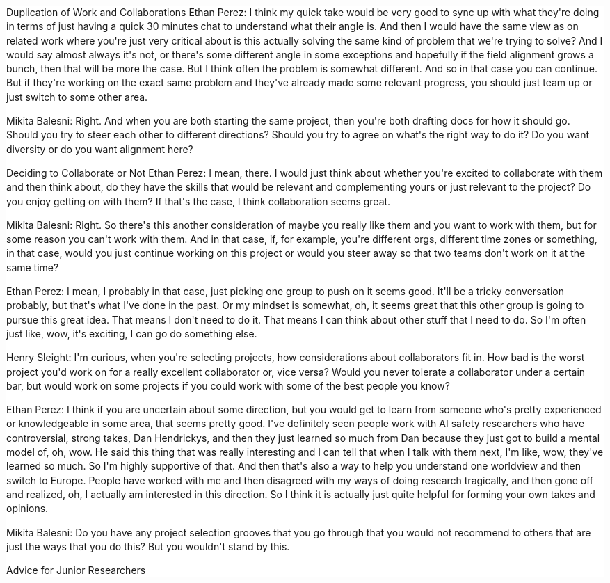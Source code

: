 Duplication of Work and Collaborations
Ethan Perez: I think my quick take would be very good to sync up with what they're doing in terms of just having a quick 30 minutes chat to understand what their angle is. And then I would have the same view as on related work where you're just very critical about is this actually solving the same kind of problem that we're trying to solve? And I would say almost always it's not, or there's some different angle in some exceptions and hopefully if the field alignment grows a bunch, then that will be more the case. But I think often the problem is somewhat different. And so in that case you can continue. But if they're working on the exact same problem and they've already made some relevant progress, you should just team up or just switch to some other area. 

Mikita Balesni: Right. And when you are both starting the same project, then you're both drafting docs for how it should go. Should you try to steer each other to different directions? Should you try to agree on what's the right way to do it? Do you want diversity or do you want alignment here?

Deciding to Collaborate or Not
Ethan Perez: I mean, there. I would just think about whether you're excited to collaborate with them and then think about, do they have the skills that would be relevant and complementing yours or just relevant to the project? Do you enjoy getting on with them? If that's the case, I think collaboration seems great. 

Mikita Balesni: Right. So there's this another consideration of maybe you really like them and you want to work with them, but for some reason you can't work with them. And in that case, if, for example, you're different orgs, different time zones or something, in that case, would you just continue working on this project or would you steer away so that two teams don't work on it at the same time?

Ethan Perez: I mean, I probably in that case, just picking one group to push on it seems good. It'll be a tricky conversation probably, but that's what I've done in the past. Or my mindset is somewhat, oh, it seems great that this other group is going to pursue this great idea. That means I don't need to do it. That means I can think about other stuff that I need to do. So I'm often just like, wow, it's exciting, I can go do something else.  

Henry Sleight: I'm curious, when you're selecting projects, how considerations about collaborators fit in. How bad is the worst project you'd work on for a really excellent collaborator or, vice versa? Would you never tolerate a collaborator under a certain bar, but would work on some projects if you could work with some of the best people you know?

Ethan Perez: I think if you are uncertain about some direction, but you would get to learn from someone who's pretty experienced or knowledgeable in some area, that seems pretty good. I've definitely seen people work with AI safety researchers who have controversial, strong takes, Dan Hendrickys, and then they just learned so much from Dan because they just got to build a mental model of, oh, wow. He said this thing that was really interesting and I can tell that when I talk with them next, I'm like, wow, they've learned so much. So I'm highly supportive of that. And then that's also a way to help you understand one worldview and then switch to Europe. People have worked with me and then disagreed with my ways of doing research tragically, and then gone off and realized, oh, I actually am interested in this direction. So I think it is actually just quite helpful for forming your own takes and opinions. 

Mikita Balesni: Do you have any project selection grooves that you go through that you would not recommend to others that are just the ways that you do this? But you wouldn't stand by this. 

Advice for Junior Researchers